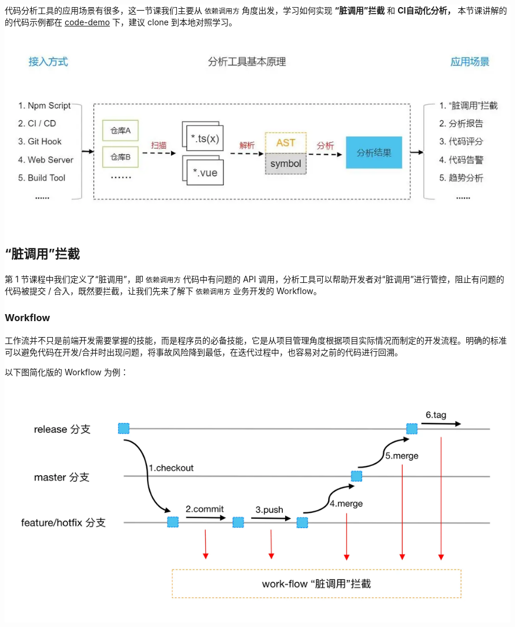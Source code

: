 代码分析工具的应用场景有很多，这一节课我们主要从 `依赖调用方` 角度出发，学习如何实现 **“脏调用”拦截** 和 **CI自动化分析，** 本节课讲解的的代码示例都在 [code-demo](https://github.com/liangxin199045/code-demo) 下，建议 clone 到本地对照学习。

  


![](./images/8728992508d184ac74de0713346cf303.webp )

  


## “脏调用”拦截

第 1 节课程中我们定义了“脏调用”，即 `依赖调用方` 代码中有问题的 API 调用，分析工具可以帮助开发者对“脏调用”进行管控，阻止有问题的代码被提交 / 合入，既然要拦截，让我们先来了解下 `依赖调用方` 业务开发的 Workflow。

  


### Workflow

工作流并不只是前端开发需要掌握的技能，而是程序员的必备技能，它是从项目管理角度根据项目实际情况而制定的开发流程。明确的标准可以避免代码在开发/合并时出现问题，将事故风险降到最低，在迭代过程中，也容易对之前的代码进行回溯。

  


以下图简化版的 Workflow 为例：

![](./images/7e449b6106907e15c0f92fb898108fd8.webp )

